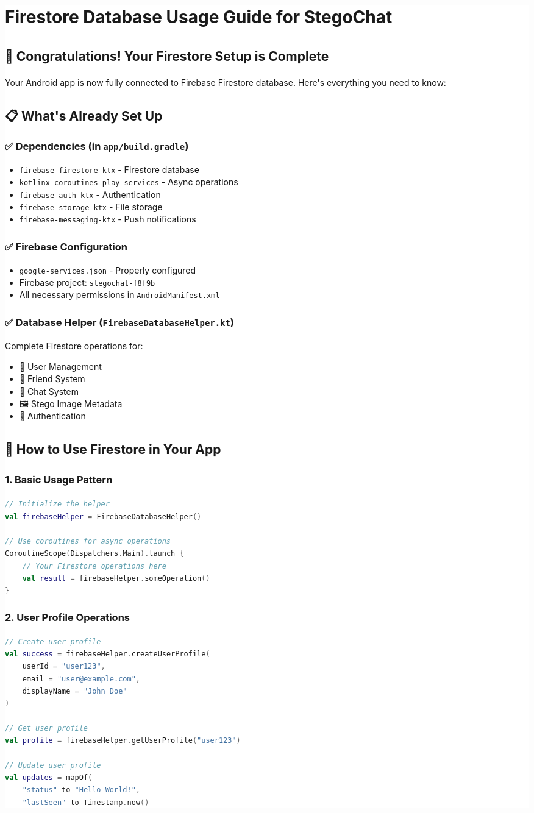 # Firestore Database Usage Guide for StegoChat

## 🎉 Congratulations! Your Firestore Setup is Complete

Your Android app is now fully connected to Firebase Firestore database. Here's everything you need to know:

## 📋 What's Already Set Up

### ✅ Dependencies (in `app/build.gradle`)
- `firebase-firestore-ktx` - Firestore database
- `kotlinx-coroutines-play-services` - Async operations
- `firebase-auth-ktx` - Authentication
- `firebase-storage-ktx` - File storage
- `firebase-messaging-ktx` - Push notifications

### ✅ Firebase Configuration
- `google-services.json` - Properly configured
- Firebase project: `stegochat-f8f9b`
- All necessary permissions in `AndroidManifest.xml`

### ✅ Database Helper (`FirebaseDatabaseHelper.kt`)
Complete Firestore operations for:
- 👤 User Management
- 👥 Friend System  
- 💬 Chat System
- 🖼️ Stego Image Metadata
- 🔐 Authentication

## 🚀 How to Use Firestore in Your App

### 1. Basic Usage Pattern

```kotlin
// Initialize the helper
val firebaseHelper = FirebaseDatabaseHelper()

// Use coroutines for async operations
CoroutineScope(Dispatchers.Main).launch {
    // Your Firestore operations here
    val result = firebaseHelper.someOperation()
}
```

### 2. User Profile Operations

```kotlin
// Create user profile
val success = firebaseHelper.createUserProfile(
    userId = "user123",
    email = "user@example.com", 
    displayName = "John Doe"
)

// Get user profile
val profile = firebaseHelper.getUserProfile("user123")

// Update user profile
val updates = mapOf(
    "status" to "Hello World!",
    "lastSeen" to Timestamp.now()
```